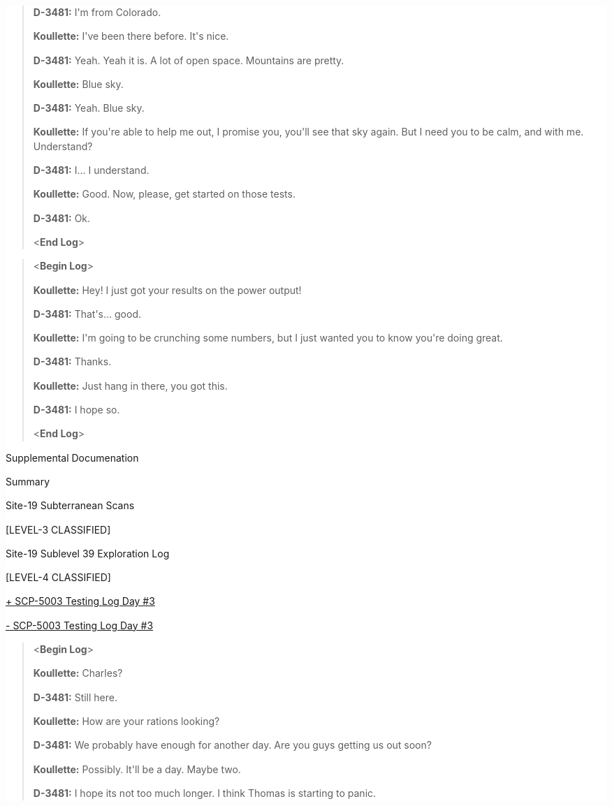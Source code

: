 > **D-3481:** I'm from Colorado.
> 
> **Koullette:** I've been there before. It's nice.
> 
> **D-3481:** Yeah. Yeah it is. A lot of open space. Mountains are pretty.
> 
> **Koullette:** Blue sky.
> 
> **D-3481:** Yeah. Blue sky.
> 
> **Koullette:** If you're able to help me out, I promise you, you'll see that sky again. But I need you to be calm, and with me. Understand?
> 
> **D-3481:** I… I understand.
> 
> **Koullette:** Good. Now, please, get started on those tests.
> 
> **D-3481:** Ok.
> 
> <**End Log**\>

> <**Begin Log**\>
> 
> **Koullette:** Hey! I just got your results on the power output!
> 
> **D-3481:** That's… good.
> 
> **Koullette:** I'm going to be crunching some numbers, but I just wanted you to know you're doing great.
> 
> **D-3481:** Thanks.
> 
> **Koullette:** Just hang in there, you got this.
> 
> **D-3481:** I hope so.
> 
> <**End Log**\>

Supplemental Documenation

Summary

Site-19 Subterranean Scans

\[LEVEL-3 CLASSIFIED\]

Site-19 Sublevel 39 Exploration Log

\[LEVEL-4 CLASSIFIED\]

[+ SCP-5003 Testing Log Day #3](javascript:;)

[\- SCP-5003 Testing Log Day #3](javascript:;)

> <**Begin Log**\>
> 
> **Koullette:** Charles?
> 
> **D-3481:** Still here.
> 
> **Koullette:** How are your rations looking?
> 
> **D-3481:** We probably have enough for another day. Are you guys getting us out soon?
> 
> **Koullette:** Possibly. It'll be a day. Maybe two.
> 
> **D-3481:** I hope its not too much longer. I think Thomas is starting to panic.
> 